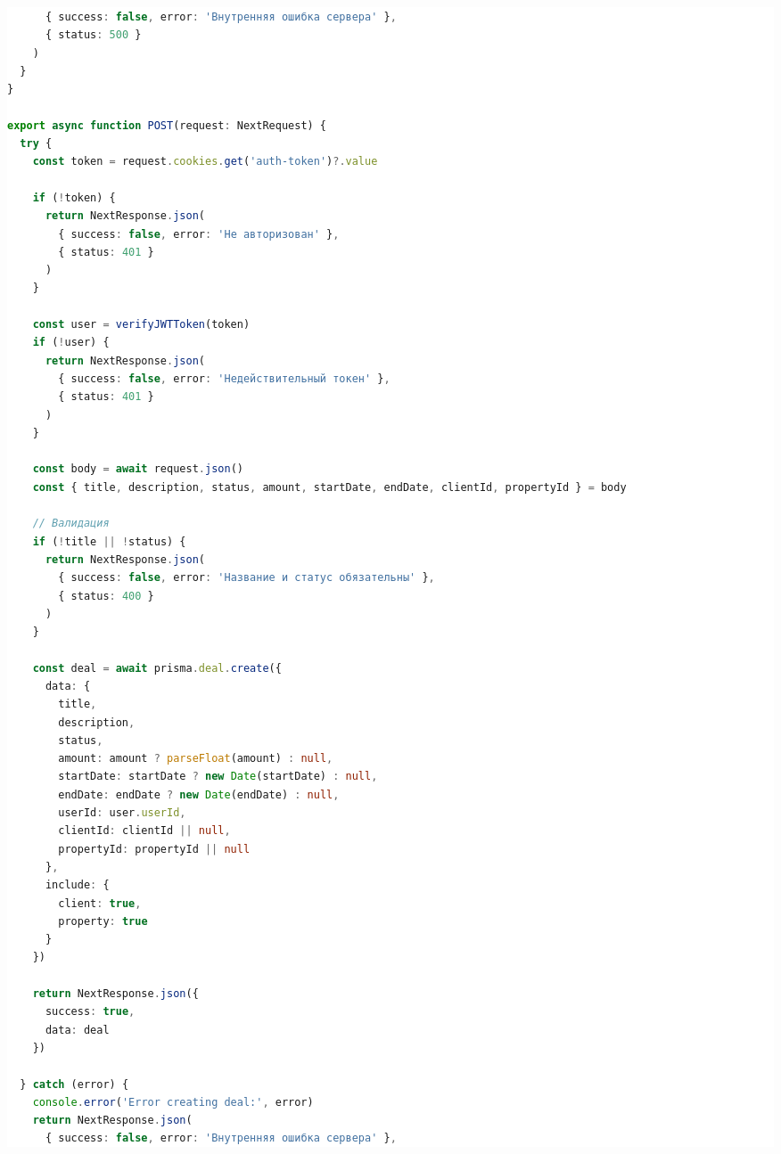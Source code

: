 ```typescript
      { success: false, error: 'Внутренняя ошибка сервера' },
      { status: 500 }
    )
  }
}

export async function POST(request: NextRequest) {
  try {
    const token = request.cookies.get('auth-token')?.value
    
    if (!token) {
      return NextResponse.json(
        { success: false, error: 'Не авторизован' },
        { status: 401 }
      )
    }

    const user = verifyJWTToken(token)
    if (!user) {
      return NextResponse.json(
        { success: false, error: 'Недействительный токен' },
        { status: 401 }
      )
    }

    const body = await request.json()
    const { title, description, status, amount, startDate, endDate, clientId, propertyId } = body

    // Валидация
    if (!title || !status) {
      return NextResponse.json(
        { success: false, error: 'Название и статус обязательны' },
        { status: 400 }
      )
    }

    const deal = await prisma.deal.create({
      data: {
        title,
        description,
        status,
        amount: amount ? parseFloat(amount) : null,
        startDate: startDate ? new Date(startDate) : null,
        endDate: endDate ? new Date(endDate) : null,
        userId: user.userId,
        clientId: clientId || null,
        propertyId: propertyId || null
      },
      include: {
        client: true,
        property: true
      }
    })

    return NextResponse.json({
      success: true,
      data: deal
    })

  } catch (error) {
    console.error('Error creating deal:', error)
    return NextResponse.json(
      { success: false, error: 'Внутренняя ошибка сервера' },
```